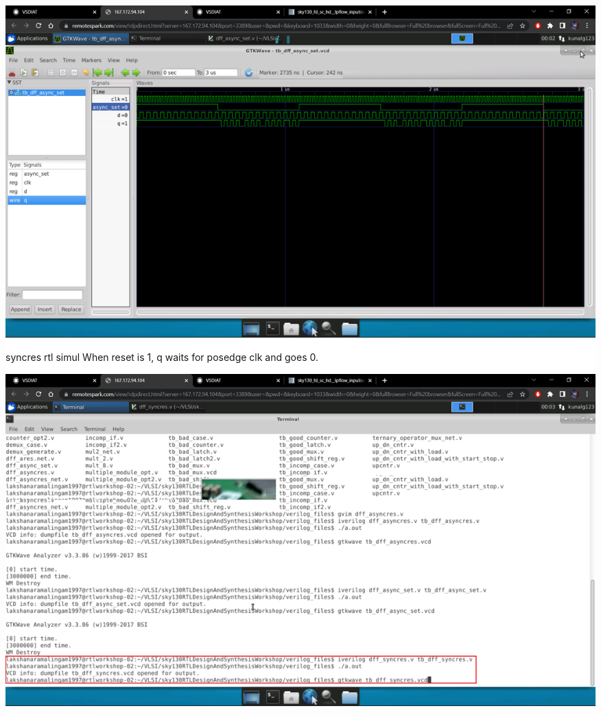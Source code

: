 ![d2sk3l3_11](/images/d2sk3l3_11.png)

syncres
rtl simul
When reset is 1, q waits for posedge clk and goes 0.

![d2sk3l3_12](/images/d2sk3l3_12.png)